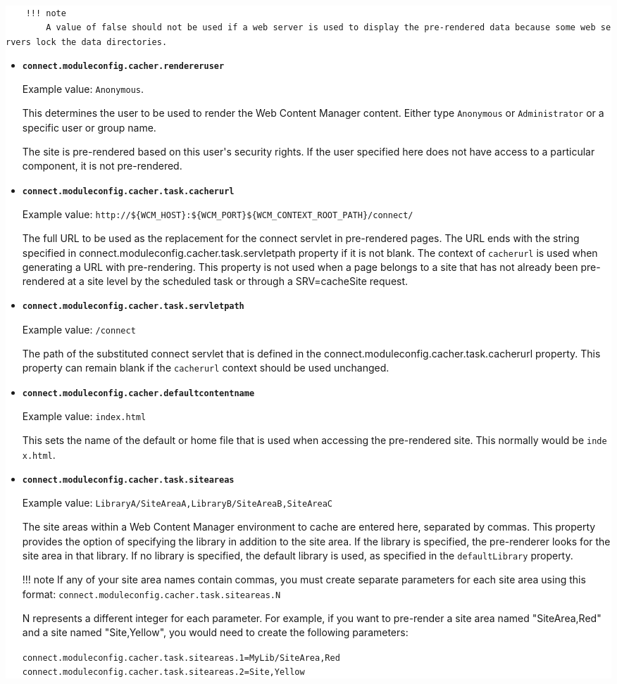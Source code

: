         !!! note
            A value of false should not be used if a web server is used to display the pre-rendered data because some web servers lock the data directories.

-   **`connect.moduleconfig.cacher.rendereruser`**

    Example value: `Anonymous`.

    This determines the user to be used to render the Web Content Manager content. Either type `Anonymous` or `Administrator` or a specific user or group name.

    The site is pre-rendered based on this user's security rights. If the user specified here does not have access to a particular component, it is not pre-rendered.

-   **`connect.moduleconfig.cacher.task.cacherurl`**

    Example value: `http://${WCM_HOST}:${WCM_PORT}${WCM_CONTEXT_ROOT_PATH}/connect/`

    The full URL to be used as the replacement for the connect servlet in pre-rendered pages. The URL ends with the string specified in connect.moduleconfig.cacher.task.servletpath property if it is not blank. The context of `cacherurl` is used when generating a URL with pre-rendering. This property is not used when a page belongs to a site that has not already been pre-rendered at a site level by the scheduled task or through a SRV=cacheSite request.

-   **`connect.moduleconfig.cacher.task.servletpath`**

    Example value: `/connect`

    The path of the substituted connect servlet that is defined in the connect.moduleconfig.cacher.task.cacherurl property. This property can remain blank if the `cacherurl` context should be used unchanged.

-   **`connect.moduleconfig.cacher.defaultcontentname`**

    Example value: `index.html`

    This sets the name of the default or home file that is used when accessing the pre-rendered site. This normally would be `index.html`.

-   **`connect.moduleconfig.cacher.task.siteareas`**

    Example value: `LibraryA/SiteAreaA,LibraryB/SiteAreaB,SiteAreaC`

    The site areas within a Web Content Manager environment to cache are entered here, separated by commas. This property provides the option of specifying the library in addition to the site area. If the library is specified, the pre-renderer looks for the site area in that library. If no library is specified, the default library is used, as specified in the `defaultLibrary` property.

    !!! note 
        If any of your site area names contain commas, you must create separate parameters for each site area using this format: `connect.moduleconfig.cacher.task.siteareas.N`

    N represents a different integer for each parameter. For example, if you want to pre-render a site area named "SiteArea,Red" and a site named "Site,Yellow", you would need to create the following parameters:

    ```
    connect.moduleconfig.cacher.task.siteareas.1=MyLib/SiteArea,Red
    connect.moduleconfig.cacher.task.siteareas.2=Site,Yellow
    ```

